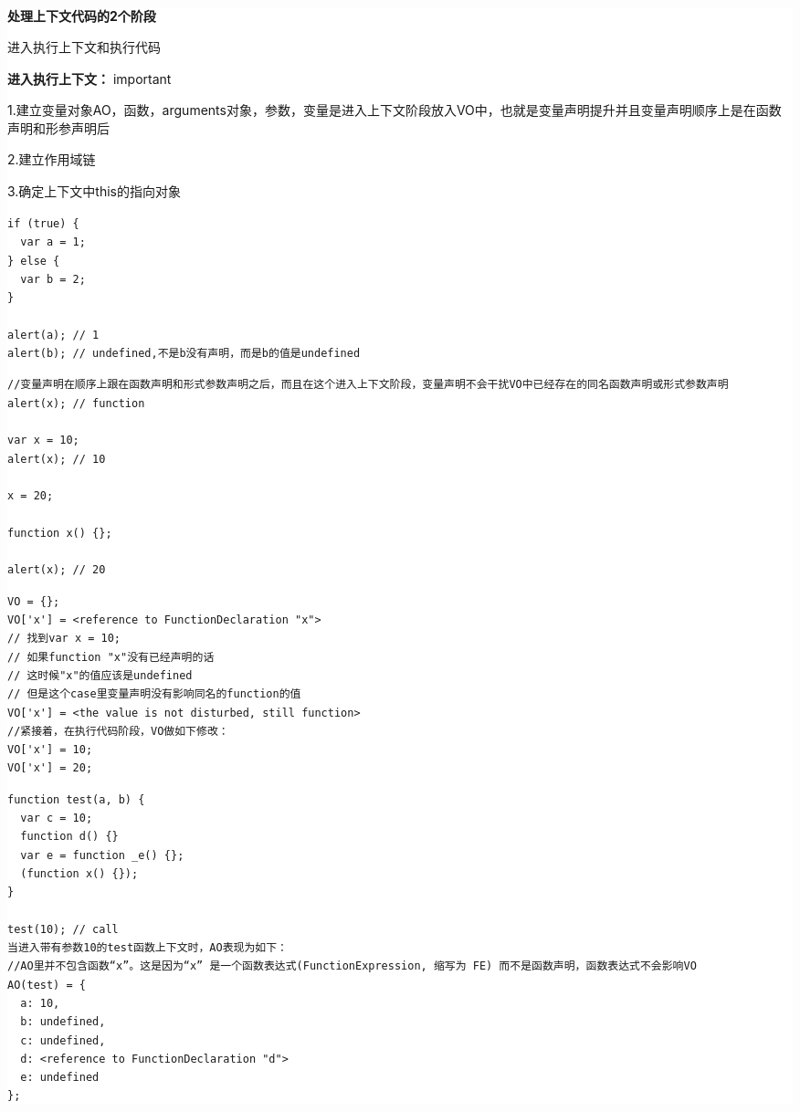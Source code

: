 **处理上下文代码的2个阶段**

进入执行上下文和执行代码

**进入执行上下文：** important

1.建立变量对象AO，函数，arguments对象，参数，变量是进入上下文阶段放入VO中，也就是变量声明提升并且变量声明顺序上是在函数声明和形参声明后

2.建立作用域链

3.确定上下文中this的指向对象

```
if (true) {
  var a = 1;
} else {
  var b = 2;
}

alert(a); // 1
alert(b); // undefined,不是b没有声明，而是b的值是undefined
```

```
//变量声明在顺序上跟在函数声明和形式参数声明之后，而且在这个进入上下文阶段，变量声明不会干扰VO中已经存在的同名函数声明或形式参数声明
alert(x); // function

var x = 10;
alert(x); // 10

x = 20;

function x() {};

alert(x); // 20
```

```
VO = {};
VO['x'] = <reference to FunctionDeclaration "x">
// 找到var x = 10;
// 如果function "x"没有已经声明的话
// 这时候"x"的值应该是undefined
// 但是这个case里变量声明没有影响同名的function的值
VO['x'] = <the value is not disturbed, still function>
//紧接着，在执行代码阶段，VO做如下修改：
VO['x'] = 10;
VO['x'] = 20;
```

```
function test(a, b) {
  var c = 10;
  function d() {}
  var e = function _e() {};
  (function x() {});
}

test(10); // call
当进入带有参数10的test函数上下文时，AO表现为如下：
//AO里并不包含函数“x”。这是因为“x” 是一个函数表达式(FunctionExpression, 缩写为 FE) 而不是函数声明，函数表达式不会影响VO
AO(test) = {
  a: 10,
  b: undefined,
  c: undefined,
  d: <reference to FunctionDeclaration "d">
  e: undefined
};
```
